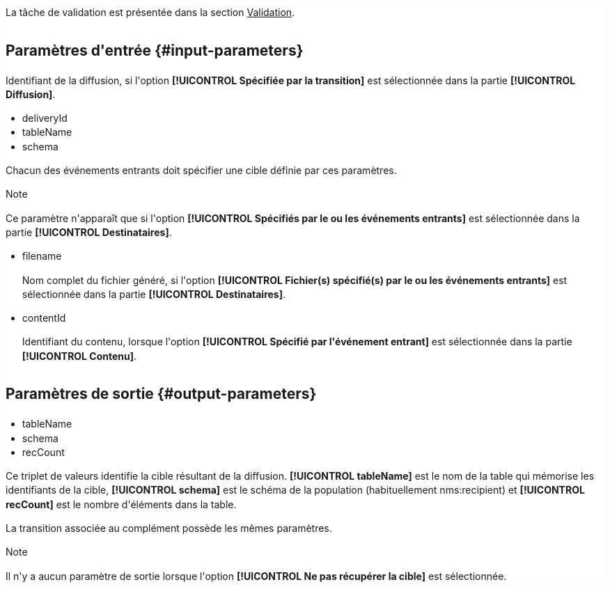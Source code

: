    La tâche de validation est présentée dans la section [Validation](approval.md).

## Paramètres d&#39;entrée {#input-parameters}

Identifiant de la diffusion, si l&#39;option **[!UICONTROL Spécifiée par la transition]** est sélectionnée dans la partie **[!UICONTROL Diffusion]**.

* deliveryId
* tableName
* schema

Chacun des événements entrants doit spécifier une cible définie par ces paramètres.

>[!NOTE]
>
>Ce paramètre n&#39;apparaît que si l&#39;option **[!UICONTROL Spécifiés par le ou les événements entrants]** est sélectionnée dans la partie **[!UICONTROL Destinataires]**.

* filename

  Nom complet du fichier généré, si l&#39;option **[!UICONTROL Fichier(s) spécifié(s) par le ou les événements entrants]** est sélectionnée dans la partie **[!UICONTROL Destinataires]**.

* contentId

  Identifiant du contenu, lorsque l&#39;option **[!UICONTROL Spécifié par l&#39;événement entrant]** est sélectionnée dans la partie **[!UICONTROL Contenu]**.

## Paramètres de sortie {#output-parameters}

* tableName
* schema
* recCount

Ce triplet de valeurs identifie la cible résultant de la diffusion. **[!UICONTROL tableName]** est le nom de la table qui mémorise les identifiants de la cible, **[!UICONTROL schema]** est le schéma de la population (habituellement nms:recipient) et **[!UICONTROL recCount]** est le nombre d&#39;éléments dans la table.

La transition associée au complément possède les mêmes paramètres.

>[!NOTE]
>
>Il n&#39;y a aucun paramètre de sortie lorsque l&#39;option **[!UICONTROL Ne pas récupérer la cible]** est sélectionnée.
